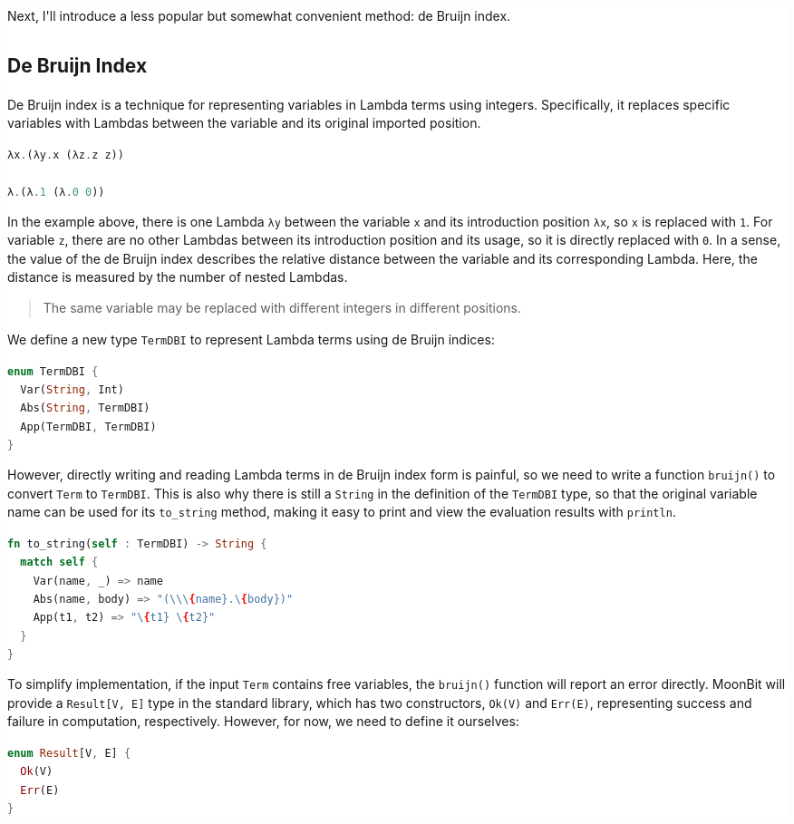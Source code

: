 Next, I'll introduce a less popular but somewhat convenient method: de Bruijn index.

## De Bruijn Index

De Bruijn index is a technique for representing variables in Lambda terms using integers. Specifically, it replaces specific variables with Lambdas between the variable and its original imported position.

```rust
λx.(λy.x (λz.z z))

λ.(λ.1 (λ.0 0))
```

In the example above, there is one Lambda `λy` between the variable `x` and its introduction position `λx`, so `x` is replaced with `1`. For variable `z`, there are no other Lambdas between its introduction position and its usage, so it is directly replaced with `0`. In a sense, the value of the de Bruijn index describes the relative distance between the variable and its corresponding Lambda. Here, the distance is measured by the number of nested Lambdas.

> The same variable may be replaced with different integers in different positions.

We define a new type `TermDBI` to represent Lambda terms using de Bruijn indices:

```rust
enum TermDBI {
  Var(String, Int)
  Abs(String, TermDBI)
  App(TermDBI, TermDBI)
}
```

However, directly writing and reading Lambda terms in de Bruijn index form is painful, so we need to write a function `bruijn()` to convert `Term` to `TermDBI`. This is also why there is still a `String` in the definition of the `TermDBI` type, so that the original variable name can be used for its `to_string` method, making it easy to print and view the evaluation results with `println`.

```rust
fn to_string(self : TermDBI) -> String {
  match self {
    Var(name, _) => name
    Abs(name, body) => "(\\\{name}.\{body})"
    App(t1, t2) => "\{t1} \{t2}"
  }
}
```

To simplify implementation, if the input `Term` contains free variables, the `bruijn()` function will report an error directly. MoonBit will provide a `Result[V, E]` type in the standard library, which has two constructors, `Ok(V)` and `Err(E)`, representing success and failure in computation, respectively. However, for now, we need to define it ourselves:

```rust
enum Result[V, E] {
  Ok(V)
  Err(E)
}
```
